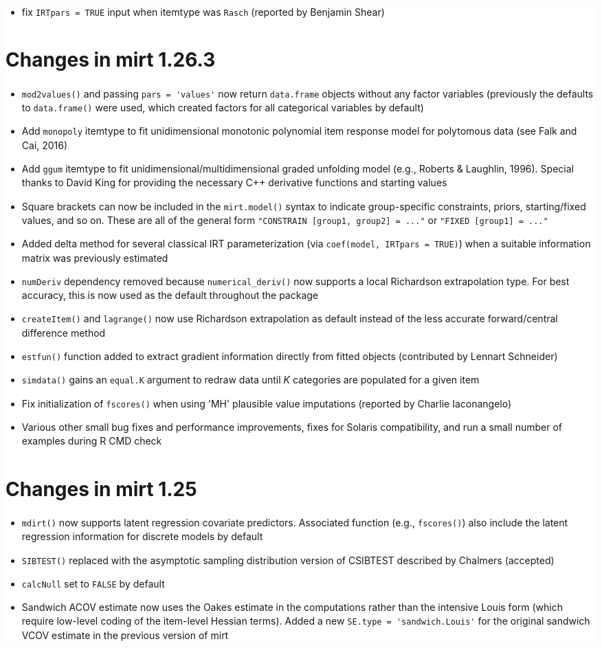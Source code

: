 - fix `IRTpars = TRUE` input when itemtype was `Rasch` (reported by Benjamin Shear)

# Changes in mirt 1.26.3

- `mod2values()` and passing `pars = 'values'` now return `data.frame` objects without any
  factor variables (previously the defaults to `data.frame()` were used, which created factors
  for all categorical variables by default)

- Add `monopoly` itemtype to fit unidimensional monotonic polynomial item response model
  for polytomous data (see Falk and Cai, 2016)
  
- Add `ggum` itemtype to fit unidimensional/multidimensional graded unfolding model 
  (e.g., Roberts & Laughlin, 1996). Special thanks to David King for providing the 
  necessary C++ derivative functions and starting values

- Square brackets can now be included in the `mirt.model()` syntax to indicate
  group-specific constraints, priors, starting/fixed values, and so on. These
  are all of the general form `"CONSTRAIN [group1, group2] = ..."` or 
  `"FIXED [group1] = ..."`

- Added delta method for several classical IRT parameterization 
  (via `coef(model, IRTpars = TRUE)`) when a suitable information matrix 
  was previously estimated

- `numDeriv` dependency removed because `numerical_deriv()` now supports a local 
  Richardson extrapolation type. For best accuracy, this is now used as the default
  throughout the package

- `createItem()` and `lagrange()` now use Richardson extrapolation as default 
  instead of the less accurate forward/central difference method

- `estfun()` function added to extract gradient information directly from fitted objects 
  (contributed by Lennart Schneider)
  
- `simdata()` gains an `equal.K` argument to redraw data until $K$ categories are 
  populated for a given item
  
- Fix initialization of `fscores()` when using 'MH' plausible value imputations (reported by 
  Charlie Iaconangelo)

- Various other small bug fixes and performance improvements, fixes for Solaris compatibility,
  and run a small number of examples during R CMD check

# Changes in mirt 1.25

- `mdirt()` now supports latent regression covariate predictors. Associated function
  (e.g., `fscores()`) also include the latent regression information for discrete 
  models by default

- `SIBTEST()` replaced with the asymptotic sampling distribution version of 
   CSIBTEST described by Chalmers (accepted)

- `calcNull` set to `FALSE` by default

- Sandwich ACOV estimate now uses the Oakes estimate in the computations rather than the intensive 
  Louis form (which require low-level coding of the item-level Hessian terms). Added a 
  new `SE.type = 'sandwich.Louis'` for the original sandwich VCOV estimate in the previous version of
  mirt
